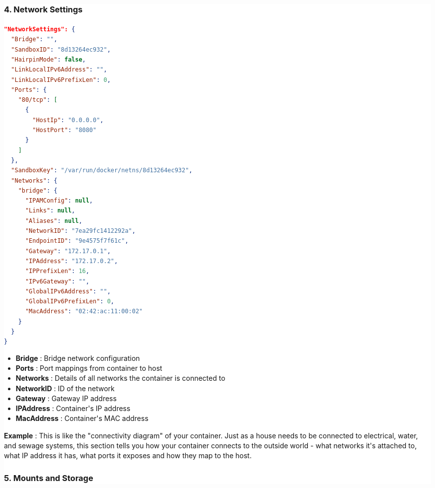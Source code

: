 ### 4. Network Settings

```json
"NetworkSettings": {
  "Bridge": "",
  "SandboxID": "8d13264ec932",
  "HairpinMode": false,
  "LinkLocalIPv6Address": "",
  "LinkLocalIPv6PrefixLen": 0,
  "Ports": {
    "80/tcp": [
      {
        "HostIp": "0.0.0.0",
        "HostPort": "8080"
      }
    ]
  },
  "SandboxKey": "/var/run/docker/netns/8d13264ec932",
  "Networks": {
    "bridge": {
      "IPAMConfig": null,
      "Links": null,
      "Aliases": null,
      "NetworkID": "7ea29fc1412292a",
      "EndpointID": "9e4575f7f61c",
      "Gateway": "172.17.0.1",
      "IPAddress": "172.17.0.2",
      "IPPrefixLen": 16,
      "IPv6Gateway": "",
      "GlobalIPv6Address": "",
      "GlobalIPv6PrefixLen": 0,
      "MacAddress": "02:42:ac:11:00:02"
    }
  }
}
```

* **Bridge** : Bridge network configuration
* **Ports** : Port mappings from container to host
* **Networks** : Details of all networks the container is connected to
* **NetworkID** : ID of the network
* **Gateway** : Gateway IP address
* **IPAddress** : Container's IP address
* **MacAddress** : Container's MAC address

 **Example** : This is like the "connectivity diagram" of your container. Just as a house needs to be connected to electrical, water, and sewage systems, this section tells you how your container connects to the outside world - what networks it's attached to, what IP address it has, what ports it exposes and how they map to the host.

### 5. Mounts and Storage
